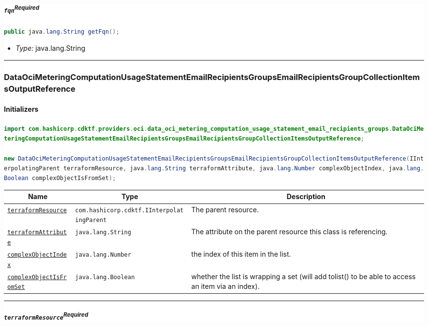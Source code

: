 ##### `fqn`<sup>Required</sup> <a name="fqn" id="rhizo-co-terraform-provider-oci.dataOciMeteringComputationUsageStatementEmailRecipientsGroups.DataOciMeteringComputationUsageStatementEmailRecipientsGroupsEmailRecipientsGroupCollectionItemsList.property.fqn"></a>

```java
public java.lang.String getFqn();
```

- *Type:* java.lang.String

---


### DataOciMeteringComputationUsageStatementEmailRecipientsGroupsEmailRecipientsGroupCollectionItemsOutputReference <a name="DataOciMeteringComputationUsageStatementEmailRecipientsGroupsEmailRecipientsGroupCollectionItemsOutputReference" id="rhizo-co-terraform-provider-oci.dataOciMeteringComputationUsageStatementEmailRecipientsGroups.DataOciMeteringComputationUsageStatementEmailRecipientsGroupsEmailRecipientsGroupCollectionItemsOutputReference"></a>

#### Initializers <a name="Initializers" id="rhizo-co-terraform-provider-oci.dataOciMeteringComputationUsageStatementEmailRecipientsGroups.DataOciMeteringComputationUsageStatementEmailRecipientsGroupsEmailRecipientsGroupCollectionItemsOutputReference.Initializer"></a>

```java
import com.hashicorp.cdktf.providers.oci.data_oci_metering_computation_usage_statement_email_recipients_groups.DataOciMeteringComputationUsageStatementEmailRecipientsGroupsEmailRecipientsGroupCollectionItemsOutputReference;

new DataOciMeteringComputationUsageStatementEmailRecipientsGroupsEmailRecipientsGroupCollectionItemsOutputReference(IInterpolatingParent terraformResource, java.lang.String terraformAttribute, java.lang.Number complexObjectIndex, java.lang.Boolean complexObjectIsFromSet);
```

| **Name** | **Type** | **Description** |
| --- | --- | --- |
| <code><a href="#rhizo-co-terraform-provider-oci.dataOciMeteringComputationUsageStatementEmailRecipientsGroups.DataOciMeteringComputationUsageStatementEmailRecipientsGroupsEmailRecipientsGroupCollectionItemsOutputReference.Initializer.parameter.terraformResource">terraformResource</a></code> | <code>com.hashicorp.cdktf.IInterpolatingParent</code> | The parent resource. |
| <code><a href="#rhizo-co-terraform-provider-oci.dataOciMeteringComputationUsageStatementEmailRecipientsGroups.DataOciMeteringComputationUsageStatementEmailRecipientsGroupsEmailRecipientsGroupCollectionItemsOutputReference.Initializer.parameter.terraformAttribute">terraformAttribute</a></code> | <code>java.lang.String</code> | The attribute on the parent resource this class is referencing. |
| <code><a href="#rhizo-co-terraform-provider-oci.dataOciMeteringComputationUsageStatementEmailRecipientsGroups.DataOciMeteringComputationUsageStatementEmailRecipientsGroupsEmailRecipientsGroupCollectionItemsOutputReference.Initializer.parameter.complexObjectIndex">complexObjectIndex</a></code> | <code>java.lang.Number</code> | the index of this item in the list. |
| <code><a href="#rhizo-co-terraform-provider-oci.dataOciMeteringComputationUsageStatementEmailRecipientsGroups.DataOciMeteringComputationUsageStatementEmailRecipientsGroupsEmailRecipientsGroupCollectionItemsOutputReference.Initializer.parameter.complexObjectIsFromSet">complexObjectIsFromSet</a></code> | <code>java.lang.Boolean</code> | whether the list is wrapping a set (will add tolist() to be able to access an item via an index). |

---

##### `terraformResource`<sup>Required</sup> <a name="terraformResource" id="rhizo-co-terraform-provider-oci.dataOciMeteringComputationUsageStatementEmailRecipientsGroups.DataOciMeteringComputationUsageStatementEmailRecipientsGroupsEmailRecipientsGroupCollectionItemsOutputReference.Initializer.parameter.terraformResource"></a>
